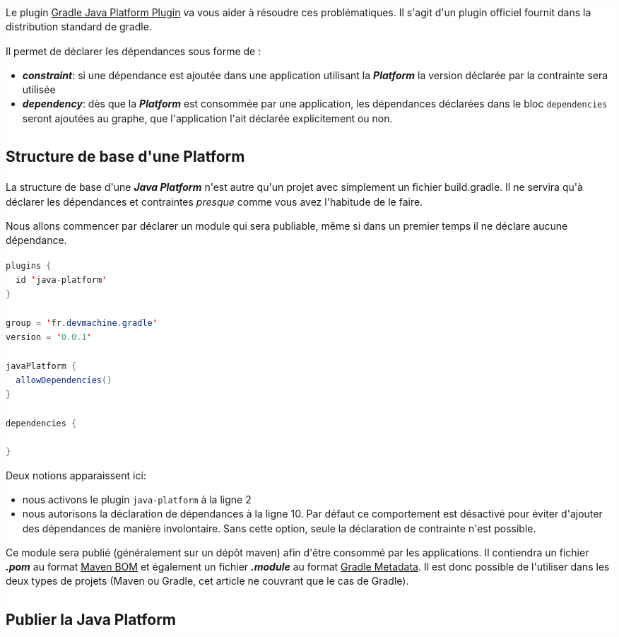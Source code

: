 Le plugin [Gradle Java Platform Plugin](https://docs.gradle.org/current/userguide/java_platform_plugin.html) va vous aider à résoudre ces problématiques. Il s'agit d'un plugin officiel fournit dans la distribution standard de gradle.

Il permet de déclarer les dépendances sous forme de : 
* ***constraint***: si une dépendance est ajoutée dans une application utilisant la ***Platform*** la version déclarée par la contrainte sera utilisée
* ***dependency***: dès que la ***Platform*** est consommée par une application, les dépendances déclarées dans le bloc `dependencies` seront ajoutées au graphe, que l'application l'ait déclarée explicitement ou non.

## Structure de base d'une Platform <a class="anchor" name="structure"></a>

La structure de base d'une ***Java Platform*** n'est autre qu'un projet avec simplement un fichier build.gradle. Il ne servira qu'à déclarer les dépendances et contraintes *presque* comme vous avez l'habitude de le faire.

Nous allons commencer par déclarer un module qui sera publiable, même si dans un premier temps il ne déclare aucune dépendance.
```java
plugins {
  id 'java-platform'
}

group = 'fr.devmachine.gradle'
version = '0.0.1'

javaPlatform {
  allowDependencies()
}

dependencies {

}

```

Deux notions apparaissent ici: 
* nous activons le plugin `java-platform` à la ligne 2
* nous autorisons la déclaration de dépendances à la ligne 10. Par défaut ce comportement est désactivé pour éviter d'ajouter des dépendances de manière involontaire. Sans cette option, seule la déclaration de contrainte n'est possible.

Ce module sera publié (généralement sur un dépôt maven) afin d'être consommé par les applications. Il contiendra un fichier ***.pom*** au format [Maven BOM](https://maven.apache.org/guides/introduction/introduction-to-dependency-mechanism.html#bill-of-materials-bom-poms) et également un fichier ***.module*** au format [Gradle Metadata](https://github.com/gradle/gradle/blob/master/subprojects/docs/src/docs/design/gradle-module-metadata-latest-specification.md). Il est donc possible de l'utiliser dans les deux types de projets (Maven ou Gradle, cet article ne couvrant que le cas de Gradle).

## Publier la Java Platform <a class="anchor" name="publish"></a>
